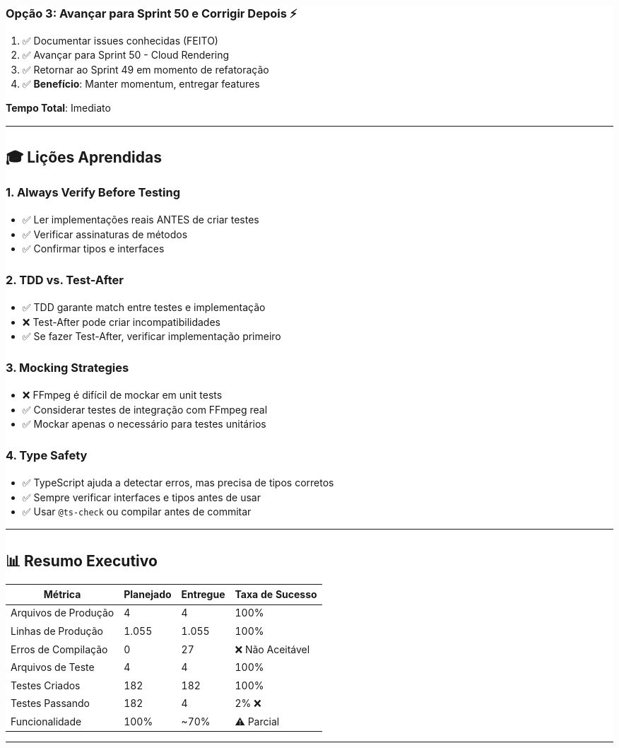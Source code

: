 
### Opção 3: Avançar para Sprint 50 e Corrigir Depois ⚡
1. ✅ Documentar issues conhecidas (FEITO)
2. ✅ Avançar para Sprint 50 - Cloud Rendering
3. ✅ Retornar ao Sprint 49 em momento de refatoração
4. ✅ **Benefício**: Manter momentum, entregar features

**Tempo Total**: Imediato

---

## 🎓 Lições Aprendidas

### 1. **Always Verify Before Testing**
- ✅ Ler implementações reais ANTES de criar testes
- ✅ Verificar assinaturas de métodos
- ✅ Confirmar tipos e interfaces

### 2. **TDD vs. Test-After**
- ✅ TDD garante match entre testes e implementação
- ❌ Test-After pode criar incompatibilidades
- ✅ Se fazer Test-After, verificar implementação primeiro

### 3. **Mocking Strategies**
- ❌ FFmpeg é difícil de mockar em unit tests
- ✅ Considerar testes de integração com FFmpeg real
- ✅ Mockar apenas o necessário para testes unitários

### 4. **Type Safety**
- ✅ TypeScript ajuda a detectar erros, mas precisa de tipos corretos
- ✅ Sempre verificar interfaces e tipos antes de usar
- ✅ Usar `@ts-check` ou compilar antes de commitar

---

## 📊 Resumo Executivo

| Métrica | Planejado | Entregue | Taxa de Sucesso |
|---------|-----------|----------|-----------------|
| Arquivos de Produção | 4 | 4 | 100% |
| Linhas de Produção | 1.055 | 1.055 | 100% |
| Erros de Compilação | 0 | 27 | ❌ Não Aceitável |
| Arquivos de Teste | 4 | 4 | 100% |
| Testes Criados | 182 | 182 | 100% |
| Testes Passando | 182 | 4 | 2% ❌ |
| Funcionalidade | 100% | ~70% | ⚠️ Parcial |

---